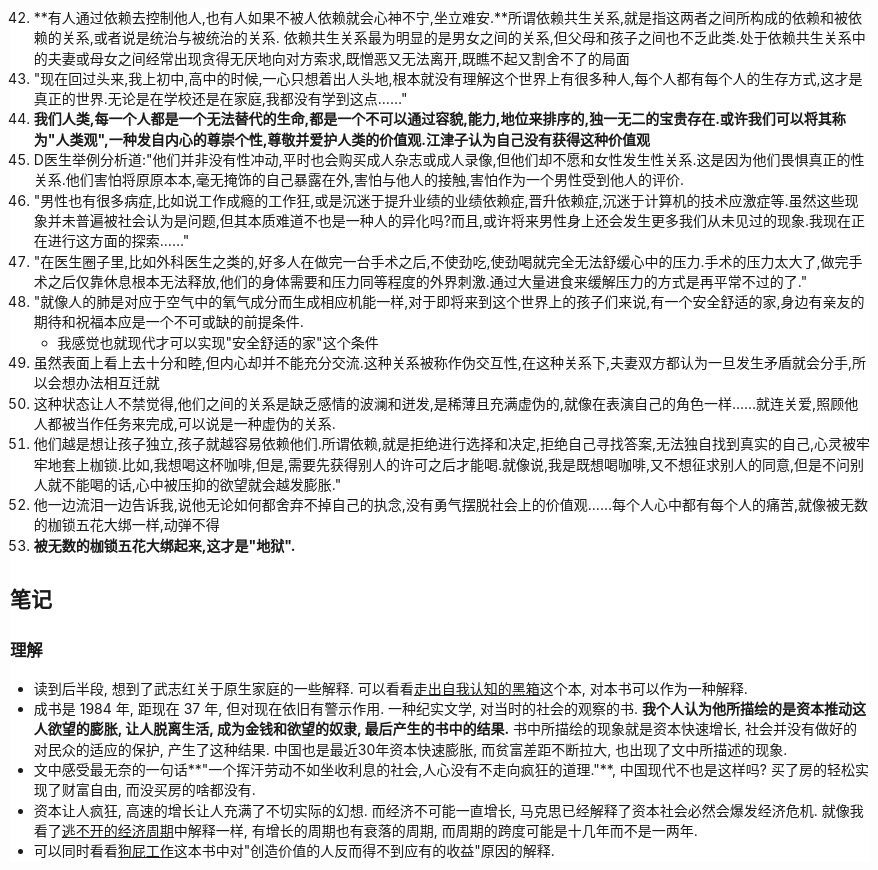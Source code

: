 42. **有人通过依赖去控制他人,也有人如果不被人依赖就会心神不宁,坐立难安.**所谓依赖共生关系,就是指这两者之间所构成的依赖和被依赖的关系,或者说是统治与被统治的关系. 依赖共生关系最为明显的是男女之间的关系,但父母和孩子之间也不乏此类.处于依赖共生关系中的夫妻或母女之间经常出现贪得无厌地向对方索求,既憎恶又无法离开,既瞧不起又割舍不了的局面
43. "现在回过头来,我上初中,高中的时候,一心只想着出人头地,根本就没有理解这个世界上有很多种人,每个人都有每个人的生存方式,这才是真正的世界.无论是在学校还是在家庭,我都没有学到这点……"
44. **我们人类,每一个人都是一个无法替代的生命,都是一个不可以通过容貌,能力,地位来排序的,独一无二的宝贵存在.或许我们可以将其称为"人类观",一种发自内心的尊崇个性,尊敬并爱护人类的价值观.江津子认为自己没有获得这种价值观**
45. D医生举例分析道:"他们并非没有性冲动,平时也会购买成人杂志或成人录像,但他们却不愿和女性发生性关系.这是因为他们畏惧真正的性关系.他们害怕将原原本本,毫无掩饰的自己暴露在外,害怕与他人的接触,害怕作为一个男性受到他人的评价.
46. "男性也有很多病症,比如说工作成瘾的工作狂,或是沉迷于提升业绩的业绩依赖症,晋升依赖症,沉迷于计算机的技术应激症等.虽然这些现象并未普遍被社会认为是问题,但其本质难道不也是一种人的异化吗?而且,或许将来男性身上还会发生更多我们从未见过的现象.我现在正在进行这方面的探索……"
47. "在医生圈子里,比如外科医生之类的,好多人在做完一台手术之后,不使劲吃,使劲喝就完全无法舒缓心中的压力.手术的压力太大了,做完手术之后仅靠休息根本无法释放,他们的身体需要和压力同等程度的外界刺激.通过大量进食来缓解压力的方式是再平常不过的了."
48. "就像人的肺是对应于空气中的氧气成分而生成相应机能一样,对于即将来到这个世界上的孩子们来说,有一个安全舒适的家,身边有亲友的期待和祝福本应是一个不可或缺的前提条件.
    * 我感觉也就现代才可以实现"安全舒适的家"这个条件
49. 虽然表面上看上去十分和睦,但内心却并不能充分交流.这种关系被称作伪交互性,在这种关系下,夫妻双方都认为一旦发生矛盾就会分手,所以会想办法相互迁就
50. 这种状态让人不禁觉得,他们之间的关系是缺乏感情的波澜和迸发,是稀薄且充满虚伪的,就像在表演自己的角色一样……就连关爱,照顾他人都被当作任务来完成,可以说是一种虚伪的关系.
51. 他们越是想让孩子独立,孩子就越容易依赖他们.所谓依赖,就是拒绝进行选择和决定,拒绝自己寻找答案,无法独自找到真实的自己,心灵被牢牢地套上枷锁.比如,我想喝这杯咖啡,但是,需要先获得别人的许可之后才能喝.就像说,我是既想喝咖啡,又不想征求别人的同意,但是不问别人就不能喝的话,心中被压抑的欲望就会越发膨胀."
52. 他一边流泪一边告诉我,说他无论如何都舍弃不掉自己的执念,没有勇气摆脱社会上的价值观……每个人心中都有每个人的痛苦,就像被无数的枷锁五花大绑一样,动弹不得
53. **被无数的枷锁五花大绑起来,这才是"地狱".**

## 笔记

### 理解
* 读到后半段, 想到了武志红关于原生家庭的一些解释. 可以看看[走出自我认知的黑箱](../2020/走出自我认知的黑箱.md)这个本, 对本书可以作为一种解释.
* 成书是 1984 年, 距现在 37 年, 但对现在依旧有警示作用. 一种纪实文学, 对当时的社会的观察的书. **我个人认为他所描绘的是资本推动这人欲望的膨胀, 让人脱离生活, 成为金钱和欲望的奴隶, 最后产生的书中的结果.** 书中所描绘的现象就是资本快速增长, 社会并没有做好的对民众的适应的保护, 产生了这种结果. 中国也是最近30年资本快速膨胀, 而贫富差距不断拉大, 也出现了文中所描述的现象.
* 文中感受最无奈的一句话**"一个挥汗劳动不如坐收利息的社会,人心没有不走向疯狂的道理."**, 中国现代不也是这样吗? 买了房的轻松实现了财富自由, 而没买房的啥都没有.
* 资本让人疯狂, 高速的增长让人充满了不切实际的幻想. 而经济不可能一直增长, 马克思已经解释了资本社会必然会爆发经济危机. 就像我看了[逃不开的经济周期](../2020/逃不开的经济周期.md)中解释一样, 有增长的周期也有衰落的周期, 而周期的跨度可能是十几年而不是一两年.
* 可以同时看看[狗屁工作](./狗屁工作.md)这本书中对"创造价值的人反而得不到应有的收益"原因的解释.
